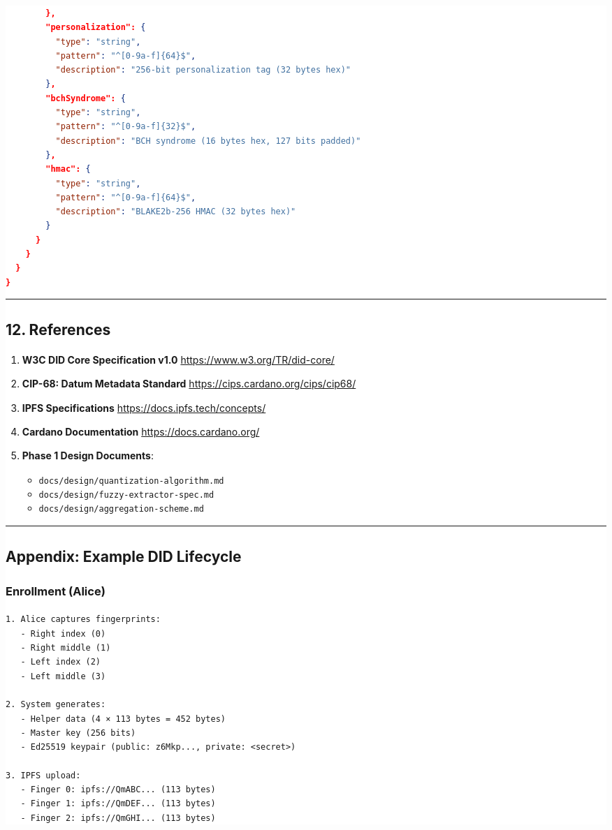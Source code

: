 ```json
        },
        "personalization": {
          "type": "string",
          "pattern": "^[0-9a-f]{64}$",
          "description": "256-bit personalization tag (32 bytes hex)"
        },
        "bchSyndrome": {
          "type": "string",
          "pattern": "^[0-9a-f]{32}$",
          "description": "BCH syndrome (16 bytes hex, 127 bits padded)"
        },
        "hmac": {
          "type": "string",
          "pattern": "^[0-9a-f]{64}$",
          "description": "BLAKE2b-256 HMAC (32 bytes hex)"
        }
      }
    }
  }
}
```

---

## 12. References

1. **W3C DID Core Specification v1.0**
   https://www.w3.org/TR/did-core/

2. **CIP-68: Datum Metadata Standard**
   https://cips.cardano.org/cips/cip68/

3. **IPFS Specifications**
   https://docs.ipfs.tech/concepts/

4. **Cardano Documentation**
   https://docs.cardano.org/

5. **Phase 1 Design Documents**:
   - `docs/design/quantization-algorithm.md`
   - `docs/design/fuzzy-extractor-spec.md`
   - `docs/design/aggregation-scheme.md`

---

## Appendix: Example DID Lifecycle

### Enrollment (Alice)

```
1. Alice captures fingerprints:
   - Right index (0)
   - Right middle (1)
   - Left index (2)
   - Left middle (3)

2. System generates:
   - Helper data (4 × 113 bytes = 452 bytes)
   - Master key (256 bits)
   - Ed25519 keypair (public: z6Mkp..., private: <secret>)

3. IPFS upload:
   - Finger 0: ipfs://QmABC... (113 bytes)
   - Finger 1: ipfs://QmDEF... (113 bytes)
   - Finger 2: ipfs://QmGHI... (113 bytes)
```